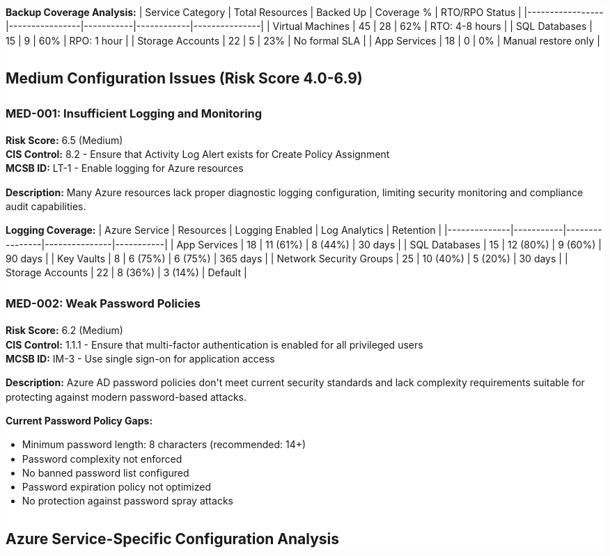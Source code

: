 **Backup Coverage Analysis:**
| Service Category | Total Resources | Backed Up | Coverage % | RTO/RPO Status |
|-----------------|----------------|-----------|------------|---------------|
| Virtual Machines | 45 | 28 | 62% | RTO: 4-8 hours |
| SQL Databases | 15 | 9 | 60% | RPO: 1 hour |
| Storage Accounts | 22 | 5 | 23% | No formal SLA |
| App Services | 18 | 0 | 0% | Manual restore only |

## Medium Configuration Issues (Risk Score 4.0-6.9)

### MED-001: Insufficient Logging and Monitoring
**Risk Score:** 6.5 (Medium)  
**CIS Control:** 8.2 - Ensure that Activity Log Alert exists for Create Policy Assignment  
**MCSB ID:** LT-1 - Enable logging for Azure resources

**Description:**
Many Azure resources lack proper diagnostic logging configuration, limiting security monitoring and compliance audit capabilities.

**Logging Coverage:**
| Azure Service | Resources | Logging Enabled | Log Analytics | Retention |
|--------------|-----------|----------------|---------------|-----------|
| App Services | 18 | 11 (61%) | 8 (44%) | 30 days |
| SQL Databases | 15 | 12 (80%) | 9 (60%) | 90 days |
| Key Vaults | 8 | 6 (75%) | 6 (75%) | 365 days |
| Network Security Groups | 25 | 10 (40%) | 5 (20%) | 30 days |
| Storage Accounts | 22 | 8 (36%) | 3 (14%) | Default |

### MED-002: Weak Password Policies
**Risk Score:** 6.2 (Medium)  
**CIS Control:** 1.1.1 - Ensure that multi-factor authentication is enabled for all privileged users  
**MCSB ID:** IM-3 - Use single sign-on for application access

**Description:**
Azure AD password policies don't meet current security standards and lack complexity requirements suitable for protecting against modern password-based attacks.

**Current Password Policy Gaps:**
- Minimum password length: 8 characters (recommended: 14+)
- Password complexity not enforced
- No banned password list configured
- Password expiration policy not optimized
- No protection against password spray attacks

## Azure Service-Specific Configuration Analysis
